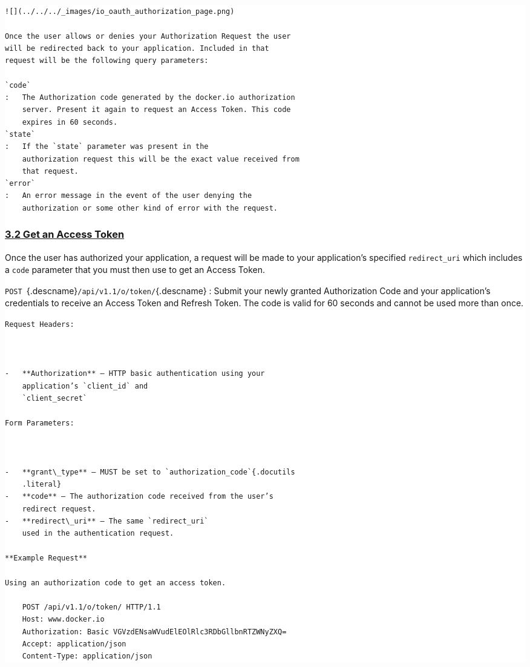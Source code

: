     ![](../../../_images/io_oauth_authorization_page.png)

    Once the user allows or denies your Authorization Request the user
    will be redirected back to your application. Included in that
    request will be the following query parameters:

    `code`
    :   The Authorization code generated by the docker.io authorization
        server. Present it again to request an Access Token. This code
        expires in 60 seconds.
    `state`
    :   If the `state` parameter was present in the
        authorization request this will be the exact value received from
        that request.
    `error`
    :   An error message in the event of the user denying the
        authorization or some other kind of error with the request.

### [3.2 Get an Access Token](#id6)

Once the user has authorized your application, a request will be made to
your application’s specified `redirect_uri` which
includes a `code` parameter that you must then use
to get an Access Token.

 `POST `{.descname}`/api/v1.1/o/token/`{.descname}
:   Submit your newly granted Authorization Code and your application’s
    credentials to receive an Access Token and Refresh Token. The code
    is valid for 60 seconds and cannot be used more than once.

    Request Headers:

     

    -   **Authorization** – HTTP basic authentication using your
        application’s `client_id` and
        `client_secret`

    Form Parameters:

     

    -   **grant\_type** – MUST be set to `authorization_code`{.docutils
        .literal}
    -   **code** – The authorization code received from the user’s
        redirect request.
    -   **redirect\_uri** – The same `redirect_uri`
        used in the authentication request.

    **Example Request**

    Using an authorization code to get an access token.

        POST /api/v1.1/o/token/ HTTP/1.1
        Host: www.docker.io
        Authorization: Basic VGVzdENsaWVudElEOlRlc3RDbGllbnRTZWNyZXQ=
        Accept: application/json
        Content-Type: application/json
